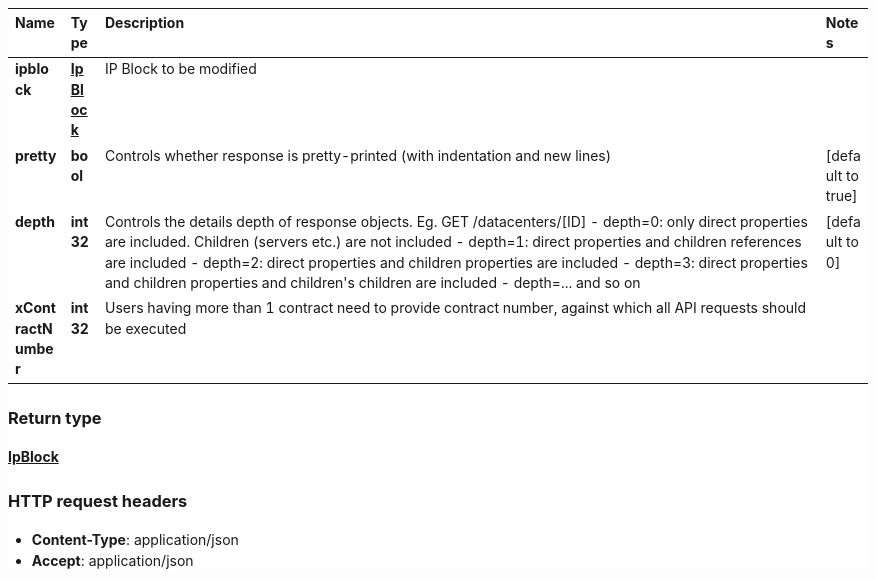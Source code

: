 | Name | Type | Description | Notes |
| :--- | :--- | :--- | :--- |
| **ipblock** | [**IpBlock**](../models/ipblock.md) | IP Block to be modified |  |
| **pretty** | **bool** | Controls whether response is pretty-printed \(with indentation and new lines\) | \[default to true\] |
| **depth** | **int32** | Controls the details depth of response objects.  Eg. GET /datacenters/\[ID\]  - depth=0: only direct properties are included. Children \(servers etc.\) are not included  - depth=1: direct properties and children references are included  - depth=2: direct properties and children properties are included  - depth=3: direct properties and children properties and children's children are included  - depth=... and so on | \[default to 0\] |
| **xContractNumber** | **int32** | Users having more than 1 contract need to provide contract number, against which all API requests should be executed |  |

### Return type

[**IpBlock**](../models/ipblock.md)

### HTTP request headers

* **Content-Type**: application/json
* **Accept**: application/json

